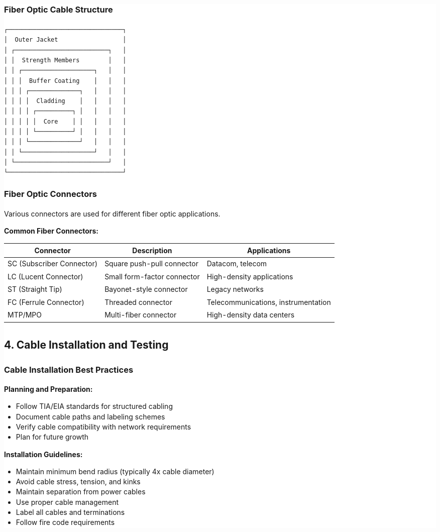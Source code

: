 ### Fiber Optic Cable Structure

```
┌────────────────────────────────┐
│  Outer Jacket                  │
│ ┌──────────────────────────┐   │
│ │  Strength Members        │   │
│ │ ┌────────────────────┐   │   │
│ │ │  Buffer Coating    │   │   │
│ │ │ ┌──────────────┐   │   │   │
│ │ │ │  Cladding    │   │   │   │
│ │ │ │ ┌──────────┐ │   │   │   │
│ │ │ │ │  Core    │ │   │   │   │
│ │ │ │ └──────────┘ │   │   │   │
│ │ │ └──────────────┘   │   │   │
│ │ └────────────────────┘   │   │
│ └──────────────────────────┘   │
└────────────────────────────────┘
```

### Fiber Optic Connectors

Various connectors are used for different fiber optic applications.

**Common Fiber Connectors:**

| Connector | Description | Applications |
|-----------|-------------|--------------|
| SC (Subscriber Connector) | Square push-pull connector | Datacom, telecom |
| LC (Lucent Connector) | Small form-factor connector | High-density applications |
| ST (Straight Tip) | Bayonet-style connector | Legacy networks |
| FC (Ferrule Connector) | Threaded connector | Telecommunications, instrumentation |
| MTP/MPO | Multi-fiber connector | High-density data centers |

## 4. Cable Installation and Testing

### Cable Installation Best Practices

**Planning and Preparation:**
- Follow TIA/EIA standards for structured cabling
- Document cable paths and labeling schemes
- Verify cable compatibility with network requirements
- Plan for future growth

**Installation Guidelines:**
- Maintain minimum bend radius (typically 4x cable diameter)
- Avoid cable stress, tension, and kinks
- Maintain separation from power cables
- Use proper cable management
- Label all cables and terminations
- Follow fire code requirements
